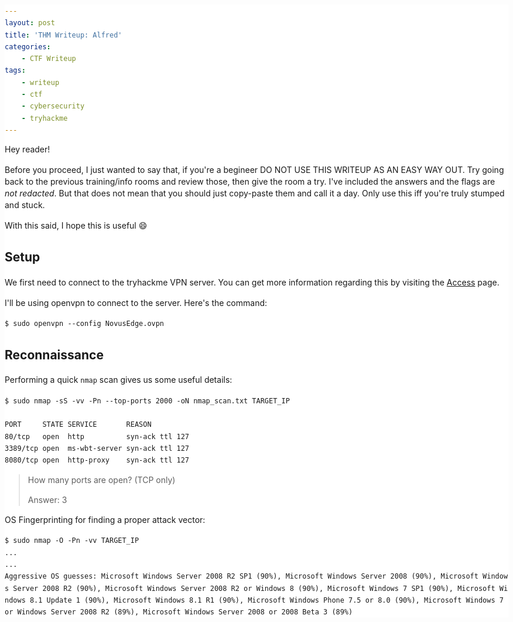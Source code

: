 ```yaml
---
layout: post
title: 'THM Writeup: Alfred'
categories: 
	- CTF Writeup
tags:
	- writeup
	- ctf
	- cybersecurity
	- tryhackme
---
```


Hey reader!

Before you proceed, I just wanted to say that, if you're a begineer DO NOT USE THIS WRITEUP AS AN EASY WAY OUT. Try going back to the previous training/info rooms and review those, then give the room a try. I've included the answers and the flags are _not redacted_. But that does not mean that you should just copy-paste them and call it a day. Only use this iff you're truly stumped and stuck. 

With this said, I hope this is useful :smile:

## Setup 

We first need to connect to the tryhackme VPN server. You can get more information regarding this by visiting the [Access](https://tryhackme.com/access) page.

I'll be using openvpn to connect to the server. Here's the command:

```
$ sudo openvpn --config NovusEdge.ovpn
```

## Reconnaissance

Performing a quick `nmap` scan gives us some useful details:
```shell-session
$ sudo nmap -sS -vv -Pn --top-ports 2000 -oN nmap_scan.txt TARGET_IP

PORT     STATE SERVICE       REASON
80/tcp   open  http          syn-ack ttl 127
3389/tcp open  ms-wbt-server syn-ack ttl 127
8080/tcp open  http-proxy    syn-ack ttl 127
```

> How many ports are open? (TCP only)
>
> Answer: 3

OS Fingerprinting for finding a proper attack vector:
```shell-session
$ sudo nmap -O -Pn -vv TARGET_IP
...
...
Aggressive OS guesses: Microsoft Windows Server 2008 R2 SP1 (90%), Microsoft Windows Server 2008 (90%), Microsoft Windows Server 2008 R2 (90%), Microsoft Windows Server 2008 R2 or Windows 8 (90%), Microsoft Windows 7 SP1 (90%), Microsoft Windows 8.1 Update 1 (90%), Microsoft Windows 8.1 R1 (90%), Microsoft Windows Phone 7.5 or 8.0 (90%), Microsoft Windows 7 or Windows Server 2008 R2 (89%), Microsoft Windows Server 2008 or 2008 Beta 3 (89%)
```
